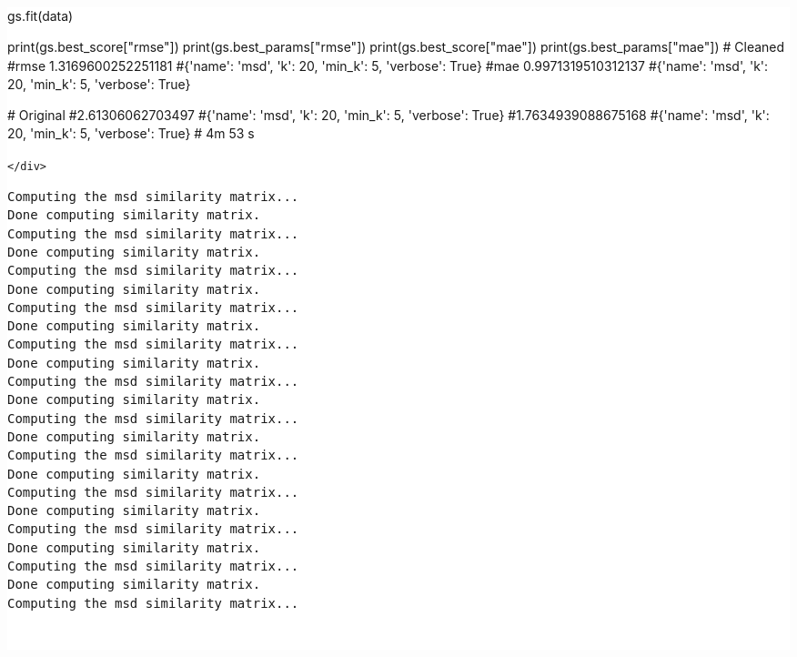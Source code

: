 <span class="n">gs</span><span class="o">.</span><span class="n">fit</span><span class="p">(</span><span class="n">data</span><span class="p">)</span>

<span class="nb">print</span><span class="p">(</span><span class="n">gs</span><span class="o">.</span><span class="n">best_score</span><span class="p">[</span><span class="s2">&quot;rmse&quot;</span><span class="p">])</span>
<span class="nb">print</span><span class="p">(</span><span class="n">gs</span><span class="o">.</span><span class="n">best_params</span><span class="p">[</span><span class="s2">&quot;rmse&quot;</span><span class="p">])</span>
<span class="nb">print</span><span class="p">(</span><span class="n">gs</span><span class="o">.</span><span class="n">best_score</span><span class="p">[</span><span class="s2">&quot;mae&quot;</span><span class="p">])</span>
<span class="nb">print</span><span class="p">(</span><span class="n">gs</span><span class="o">.</span><span class="n">best_params</span><span class="p">[</span><span class="s2">&quot;mae&quot;</span><span class="p">])</span>
<span class="c1"># Cleaned </span>
<span class="c1">#rmse 1.3169600252251181</span>
<span class="c1">#{&#39;name&#39;: &#39;msd&#39;, &#39;k&#39;: 20, &#39;min_k&#39;: 5, &#39;verbose&#39;: True}</span>
<span class="c1">#mae 0.9971319510312137</span>
<span class="c1">#{&#39;name&#39;: &#39;msd&#39;, &#39;k&#39;: 20, &#39;min_k&#39;: 5, &#39;verbose&#39;: True}</span>

<span class="c1"># Original</span>
<span class="c1">#2.61306062703497</span>
<span class="c1">#{&#39;name&#39;: &#39;msd&#39;, &#39;k&#39;: 20, &#39;min_k&#39;: 5, &#39;verbose&#39;: True}</span>
<span class="c1">#1.7634939088675168</span>
<span class="c1">#{&#39;name&#39;: &#39;msd&#39;, &#39;k&#39;: 20, &#39;min_k&#39;: 5, &#39;verbose&#39;: True}</span>
<span class="c1"># 4m 53 s</span>
</pre></div>

    </div>
</div>
</div>

<div class="output_wrapper">
<div class="output">

<div class="output_area">

<div class="output_subarea output_stream output_stdout output_text">
<pre>Computing the msd similarity matrix...
Done computing similarity matrix.
Computing the msd similarity matrix...
Done computing similarity matrix.
Computing the msd similarity matrix...
Done computing similarity matrix.
Computing the msd similarity matrix...
Done computing similarity matrix.
Computing the msd similarity matrix...
Done computing similarity matrix.
Computing the msd similarity matrix...
Done computing similarity matrix.
Computing the msd similarity matrix...
Done computing similarity matrix.
Computing the msd similarity matrix...
Done computing similarity matrix.
Computing the msd similarity matrix...
Done computing similarity matrix.
Computing the msd similarity matrix...
Done computing similarity matrix.
Computing the msd similarity matrix...
Done computing similarity matrix.
Computing the msd similarity matrix...